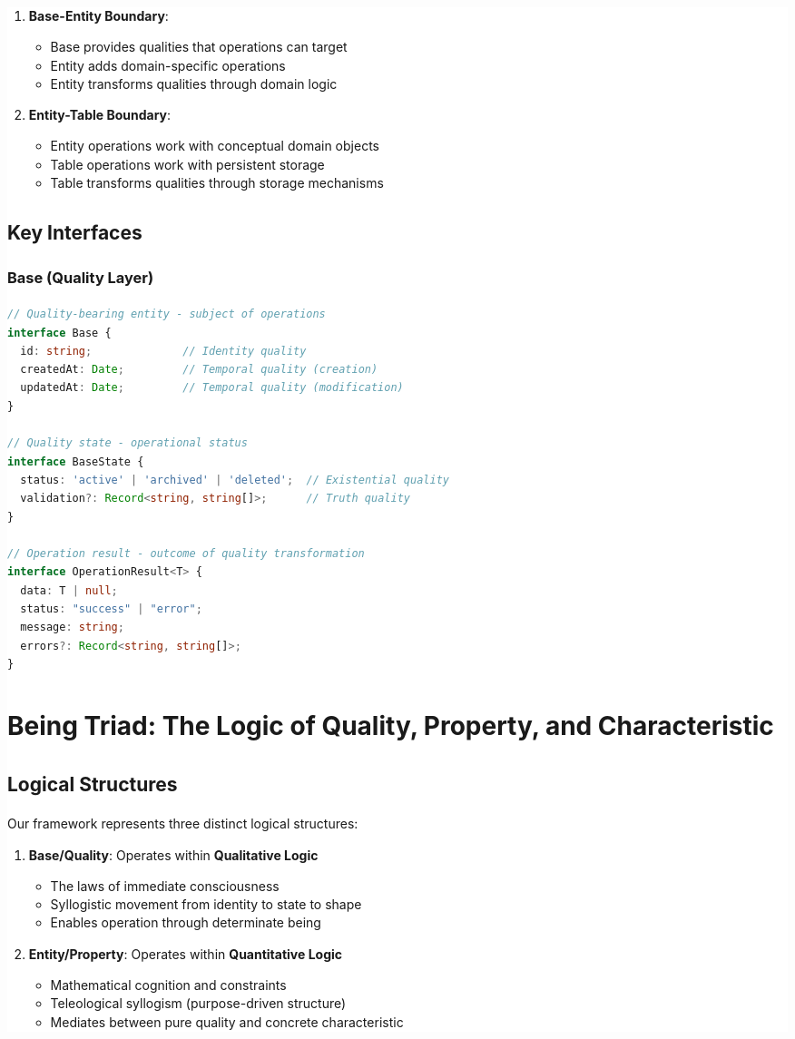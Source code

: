 1. **Base-Entity Boundary**:
   - Base provides qualities that operations can target
   - Entity adds domain-specific operations
   - Entity transforms qualities through domain logic

2. **Entity-Table Boundary**:
   - Entity operations work with conceptual domain objects
   - Table operations work with persistent storage
   - Table transforms qualities through storage mechanisms

## Key Interfaces

### Base (Quality Layer)
```typescript
// Quality-bearing entity - subject of operations
interface Base {
  id: string;              // Identity quality
  createdAt: Date;         // Temporal quality (creation)
  updatedAt: Date;         // Temporal quality (modification)
}

// Quality state - operational status
interface BaseState {
  status: 'active' | 'archived' | 'deleted';  // Existential quality
  validation?: Record<string, string[]>;      // Truth quality
}

// Operation result - outcome of quality transformation
interface OperationResult<T> {
  data: T | null;
  status: "success" | "error";
  message: string;
  errors?: Record<string, string[]>;
}
```

# Being Triad: The Logic of Quality, Property, and Characteristic

## Logical Structures

Our framework represents three distinct logical structures:

1. **Base/Quality**: Operates within **Qualitative Logic**
   - The laws of immediate consciousness
   - Syllogistic movement from identity to state to shape
   - Enables operation through determinate being

2. **Entity/Property**: Operates within **Quantitative Logic**
   - Mathematical cognition and constraints
   - Teleological syllogism (purpose-driven structure)
   - Mediates between pure quality and concrete characteristic
